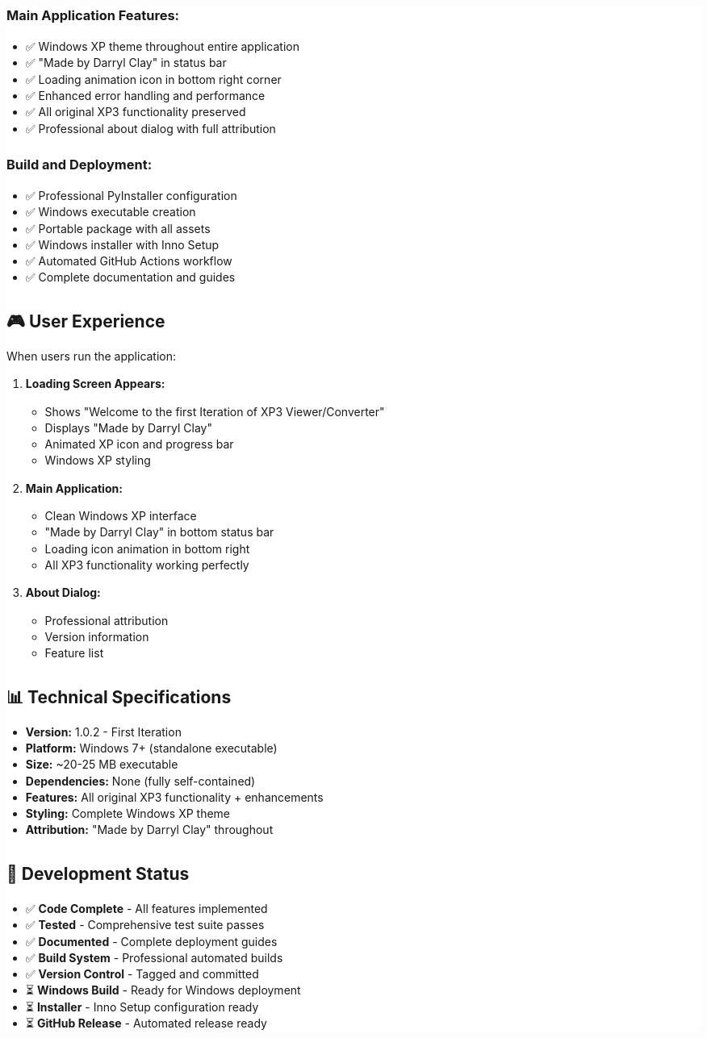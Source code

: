 ### **Main Application Features:**
- ✅ Windows XP theme throughout entire application
- ✅ "Made by Darryl Clay" in status bar
- ✅ Loading animation icon in bottom right corner
- ✅ Enhanced error handling and performance
- ✅ All original XP3 functionality preserved
- ✅ Professional about dialog with full attribution

### **Build and Deployment:**
- ✅ Professional PyInstaller configuration
- ✅ Windows executable creation
- ✅ Portable package with all assets
- ✅ Windows installer with Inno Setup
- ✅ Automated GitHub Actions workflow
- ✅ Complete documentation and guides

## 🎮 User Experience

When users run the application:

1. **Loading Screen Appears:**
   - Shows "Welcome to the first Iteration of XP3 Viewer/Converter"
   - Displays "Made by Darryl Clay" 
   - Animated XP icon and progress bar
   - Windows XP styling

2. **Main Application:**
   - Clean Windows XP interface
   - "Made by Darryl Clay" in bottom status bar
   - Loading icon animation in bottom right
   - All XP3 functionality working perfectly

3. **About Dialog:**
   - Professional attribution
   - Version information
   - Feature list

## 📊 Technical Specifications

- **Version:** 1.0.2 - First Iteration
- **Platform:** Windows 7+ (standalone executable)
- **Size:** ~20-25 MB executable
- **Dependencies:** None (fully self-contained)
- **Features:** All original XP3 functionality + enhancements
- **Styling:** Complete Windows XP theme
- **Attribution:** "Made by Darryl Clay" throughout

## 🔧 Development Status

- ✅ **Code Complete** - All features implemented
- ✅ **Tested** - Comprehensive test suite passes
- ✅ **Documented** - Complete deployment guides
- ✅ **Build System** - Professional automated builds
- ✅ **Version Control** - Tagged and committed
- ⏳ **Windows Build** - Ready for Windows deployment
- ⏳ **Installer** - Inno Setup configuration ready
- ⏳ **GitHub Release** - Automated release ready
